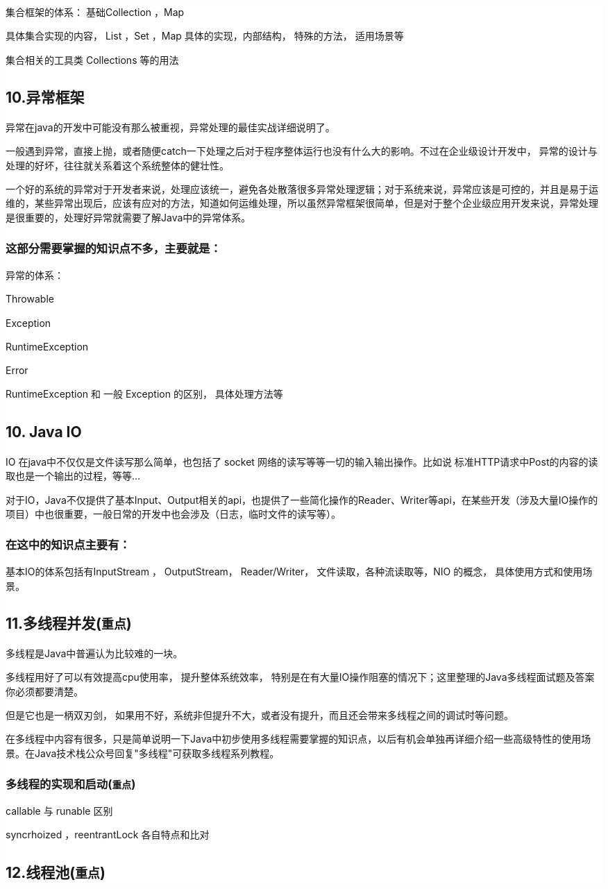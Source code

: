 集合框架的体系： 基础Collection ，Map

具体集合实现的内容， List ，Set ，Map 具体的实现，内部结构， 特殊的方法， 适用场景等

集合相关的工具类 Collections 等的用法

## 10.异常框架

异常在java的开发中可能没有那么被重视，异常处理的最佳实战详细说明了。

一般遇到异常，直接上抛，或者随便catch一下处理之后对于程序整体运行也没有什么大的影响。不过在企业级设计开发中， 异常的设计与处理的好坏，往往就关系着这个系统整体的健壮性。

一个好的系统的异常对于开发者来说，处理应该统一，避免各处散落很多异常处理逻辑；对于系统来说，异常应该是可控的，并且是易于运维的，某些异常出现后，应该有应对的方法，知道如何运维处理，所以虽然异常框架很简单，但是对于整个企业级应用开发来说，异常处理是很重要的，处理好异常就需要了解Java中的异常体系。

### 这部分需要掌握的知识点不多，主要就是：

异常的体系：

Throwable

Exception

RuntimeException

Error

RuntimeException 和 一般 Exception 的区别， 具体处理方法等

## 10. Java IO

IO 在java中不仅仅是文件读写那么简单，也包括了 socket 网络的读写等等一切的输入输出操作。比如说 标准HTTP请求中Post的内容的读取也是一个输出的过程，等等…

对于IO，Java不仅提供了基本Input、Output相关的api，也提供了一些简化操作的Reader、Writer等api，在某些开发（涉及大量IO操作的项目）中也很重要，一般日常的开发中也会涉及（日志，临时文件的读写等）。

### 在这中的知识点主要有：

基本IO的体系包括有InputStream ， OutputStream， Reader/Writer， 文件读取，各种流读取等，NIO 的概念， 具体使用方式和使用场景。

## 11.多线程并发(`重点`)

多线程是Java中普遍认为比较难的一块。

多线程用好了可以有效提高cpu使用率， 提升整体系统效率， 特别是在有大量IO操作阻塞的情况下；这里整理的Java多线程面试题及答案你必须都要清楚。

但是它也是一柄双刃剑， 如果用不好，系统非但提升不大，或者没有提升，而且还会带来多线程之间的调试时等问题。

在多线程中内容有很多，只是简单说明一下Java中初步使用多线程需要掌握的知识点，以后有机会单独再详细介绍一些高级特性的使用场景。在Java技术栈公众号回复"多线程"可获取多线程系列教程。

### 多线程的实现和启动(`重点`)

callable 与 runable 区别

syncrhoized ，reentrantLock 各自特点和比对

## 12.线程池(`重点`)
